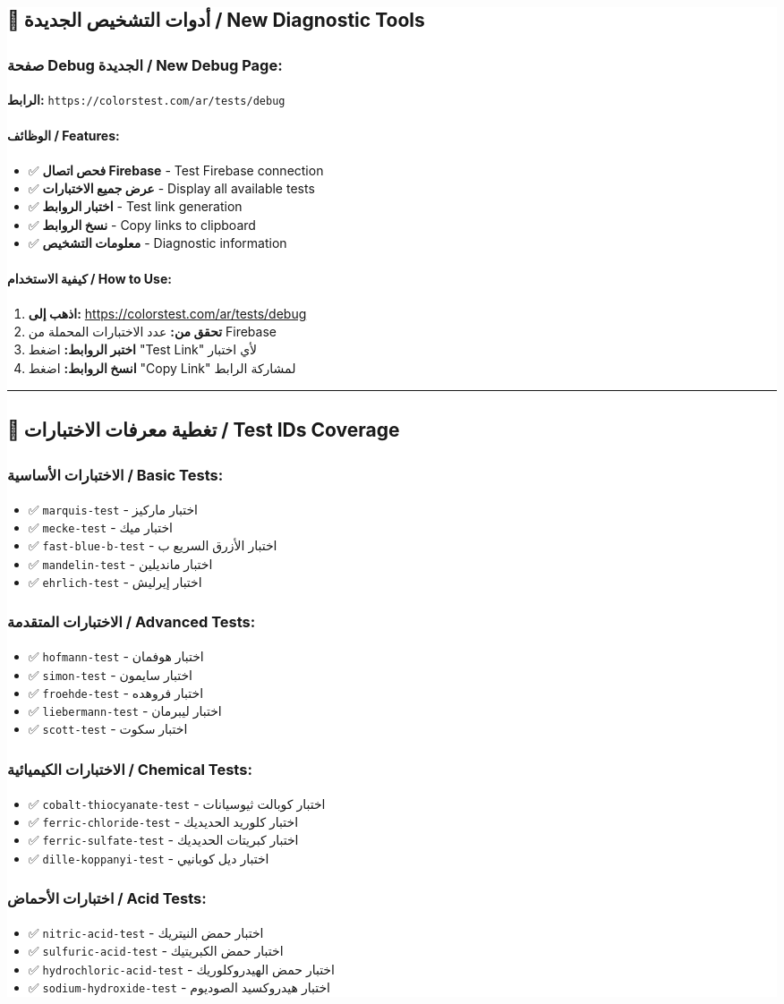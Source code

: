 
## 🔧 أدوات التشخيص الجديدة / New Diagnostic Tools

### **صفحة Debug الجديدة / New Debug Page:**
**الرابط:** `https://colorstest.com/ar/tests/debug`

#### **الوظائف / Features:**
- ✅ **فحص اتصال Firebase** - Test Firebase connection
- ✅ **عرض جميع الاختبارات** - Display all available tests
- ✅ **اختبار الروابط** - Test link generation
- ✅ **نسخ الروابط** - Copy links to clipboard
- ✅ **معلومات التشخيص** - Diagnostic information

#### **كيفية الاستخدام / How to Use:**
1. **اذهب إلى:** https://colorstest.com/ar/tests/debug
2. **تحقق من:** عدد الاختبارات المحملة من Firebase
3. **اختبر الروابط:** اضغط "Test Link" لأي اختبار
4. **انسخ الروابط:** اضغط "Copy Link" لمشاركة الرابط

---

## 🎯 تغطية معرفات الاختبارات / Test IDs Coverage

### **الاختبارات الأساسية / Basic Tests:**
- ✅ `marquis-test` - اختبار ماركيز
- ✅ `mecke-test` - اختبار ميك  
- ✅ `fast-blue-b-test` - اختبار الأزرق السريع ب
- ✅ `mandelin-test` - اختبار مانديلين
- ✅ `ehrlich-test` - اختبار إيرليش

### **الاختبارات المتقدمة / Advanced Tests:**
- ✅ `hofmann-test` - اختبار هوفمان
- ✅ `simon-test` - اختبار سايمون
- ✅ `froehde-test` - اختبار فروهده
- ✅ `liebermann-test` - اختبار ليبرمان
- ✅ `scott-test` - اختبار سكوت

### **الاختبارات الكيميائية / Chemical Tests:**
- ✅ `cobalt-thiocyanate-test` - اختبار كوبالت ثيوسيانات
- ✅ `ferric-chloride-test` - اختبار كلوريد الحديديك
- ✅ `ferric-sulfate-test` - اختبار كبريتات الحديديك
- ✅ `dille-koppanyi-test` - اختبار ديل كوبانيي

### **اختبارات الأحماض / Acid Tests:**
- ✅ `nitric-acid-test` - اختبار حمض النيتريك
- ✅ `sulfuric-acid-test` - اختبار حمض الكبريتيك
- ✅ `hydrochloric-acid-test` - اختبار حمض الهيدروكلوريك
- ✅ `sodium-hydroxide-test` - اختبار هيدروكسيد الصوديوم
